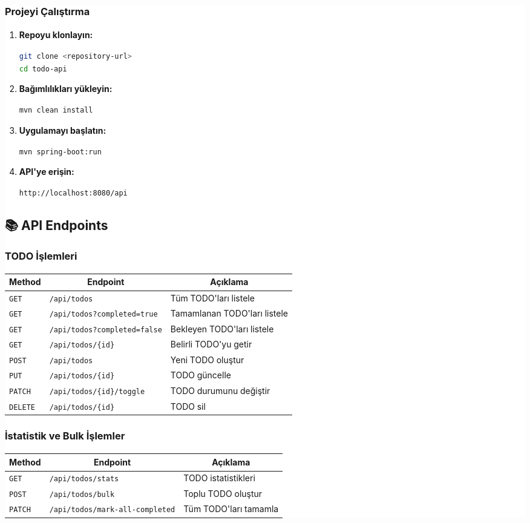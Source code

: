 ### Projeyi Çalıştırma

1. **Repoyu klonlayın:**
   ```bash
   git clone <repository-url>
   cd todo-api
   ```

2. **Bağımlılıkları yükleyin:**
   ```bash
   mvn clean install
   ```

3. **Uygulamayı başlatın:**
   ```bash
   mvn spring-boot:run
   ```

4. **API'ye erişin:**
   ```
   http://localhost:8080/api
   ```

## 📚 API Endpoints

### TODO İşlemleri

| Method | Endpoint | Açıklama |
|--------|----------|----------|
| `GET` | `/api/todos` | Tüm TODO'ları listele |
| `GET` | `/api/todos?completed=true` | Tamamlanan TODO'ları listele |
| `GET` | `/api/todos?completed=false` | Bekleyen TODO'ları listele |
| `GET` | `/api/todos/{id}` | Belirli TODO'yu getir |
| `POST` | `/api/todos` | Yeni TODO oluştur |
| `PUT` | `/api/todos/{id}` | TODO güncelle |
| `PATCH` | `/api/todos/{id}/toggle` | TODO durumunu değiştir |
| `DELETE` | `/api/todos/{id}` | TODO sil |

### İstatistik ve Bulk İşlemler

| Method | Endpoint | Açıklama |
|--------|----------|----------|
| `GET` | `/api/todos/stats` | TODO istatistikleri |
| `POST` | `/api/todos/bulk` | Toplu TODO oluştur |
| `PATCH` | `/api/todos/mark-all-completed` | Tüm TODO'ları tamamla |
